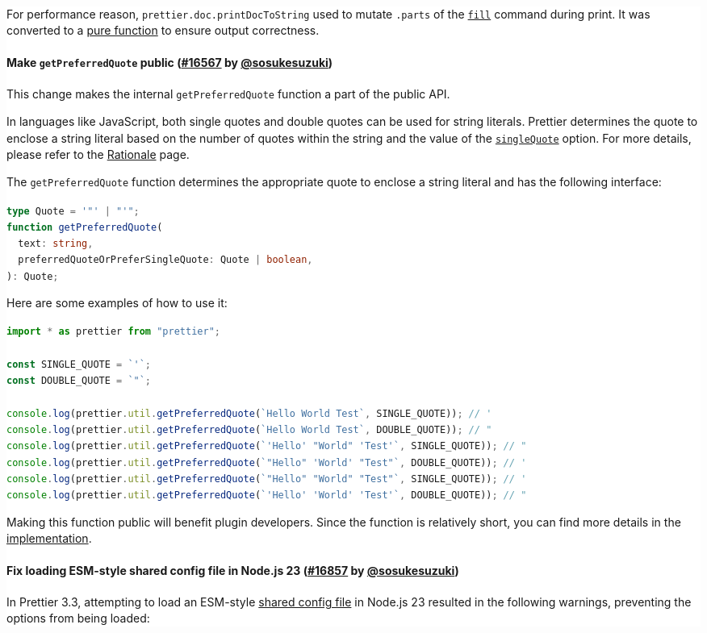 For performance reason, `prettier.doc.printDocToString` used to mutate `.parts` of the [`fill`](https://github.com/prettier/prettier/blob/main/commands.md#fill) command during print. It was converted to a [pure function](https://en.wikipedia.org/wiki/Pure_function) to ensure output correctness.

#### Make `getPreferredQuote` public ([#16567](https://github.com/prettier/prettier/pull/16567) by [@sosukesuzuki](https://github.com/sosukesuzuki))

This change makes the internal `getPreferredQuote` function a part of the public API.

In languages like JavaScript, both single quotes and double quotes can be used for string literals. Prettier determines the quote to enclose a string literal based on the number of quotes within the string and the value of the [`singleQuote`](https://prettier.io/docs/en/options#quotes) option. For more details, please refer to the [Rationale](https://prettier.io/docs/en/rationale.html#strings) page.

The `getPreferredQuote` function determines the appropriate quote to enclose a string literal and has the following interface:

```ts
type Quote = '"' | "'";
function getPreferredQuote(
  text: string,
  preferredQuoteOrPreferSingleQuote: Quote | boolean,
): Quote;
```

Here are some examples of how to use it:


```jsx
import * as prettier from "prettier";

const SINGLE_QUOTE = `'`;
const DOUBLE_QUOTE = `"`;

console.log(prettier.util.getPreferredQuote(`Hello World Test`, SINGLE_QUOTE)); // '
console.log(prettier.util.getPreferredQuote(`Hello World Test`, DOUBLE_QUOTE)); // "
console.log(prettier.util.getPreferredQuote(`'Hello' "World" 'Test'`, SINGLE_QUOTE)); // "
console.log(prettier.util.getPreferredQuote(`"Hello" 'World' "Test"`, DOUBLE_QUOTE)); // '
console.log(prettier.util.getPreferredQuote(`"Hello" "World" "Test"`, SINGLE_QUOTE)); // '
console.log(prettier.util.getPreferredQuote(`'Hello' 'World' 'Test'`, DOUBLE_QUOTE)); // "
```

Making this function public will benefit plugin developers. Since the function is relatively short, you can find more details in the [implementation](https://github.com/prettier/prettier/blob/509a0cc10f12cbfa5304737965f99284449aca88/src/utils/get-preferred-quote.js).

#### Fix loading ESM-style shared config file in Node.js 23 ([#16857](https://github.com/prettier/prettier/pull/16857) by [@sosukesuzuki](https://github.com/sosukesuzuki))

In Prettier 3.3, attempting to load an ESM-style [shared config file](https://prettier.io/docs/en/sharing-configurations) in Node.js 23 resulted in the following warnings, preventing the options from being loaded:
